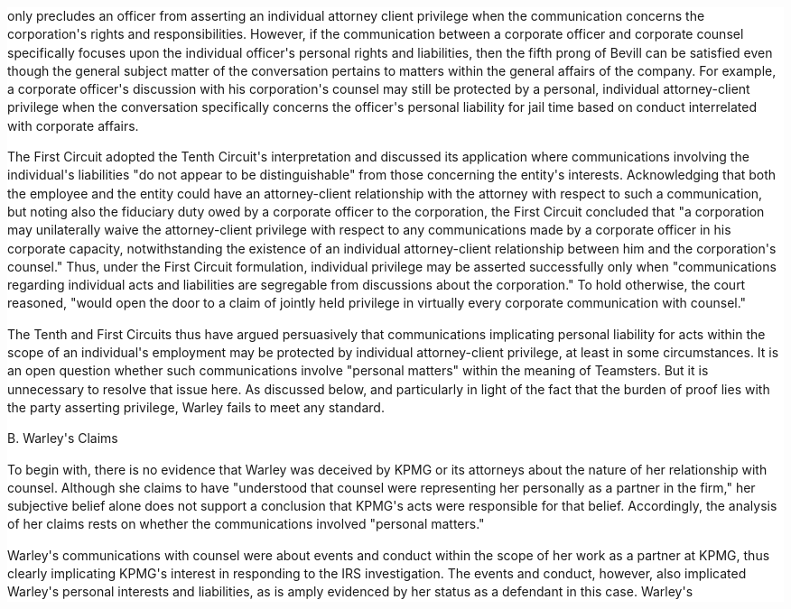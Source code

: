 only precludes an officer from asserting an individual attorney client
privilege when the communication concerns the corporation's rights and
responsibilities. However, if the communication between a corporate
officer and corporate counsel specifically focuses upon the individual
officer's personal rights and liabilities, then the fifth prong of
Bevill can be satisfied even though the general subject matter of the
conversation pertains to matters within the general affairs of the
company. For example, a corporate officer's discussion with his
corporation's counsel may still be protected by a personal, individual
attorney-client privilege when the conversation specifically concerns
the officer's personal liability for jail time based on conduct
interrelated with corporate affairs.

The First Circuit adopted the Tenth Circuit's interpretation and
discussed its application where communications involving the
individual's liabilities "do not appear to be distinguishable" from
those concerning the entity's interests. Acknowledging that both the
employee and the entity could have an attorney-client relationship with
the attorney with respect to such a communication, but noting also the
fiduciary duty owed by a corporate officer to the corporation, the First
Circuit concluded that "a corporation may unilaterally waive the
attorney-client privilege with respect to any communications made by a
corporate officer in his corporate capacity, notwithstanding the
existence of an individual attorney-client relationship between him and
the corporation's counsel." Thus, under the First Circuit formulation,
individual privilege may be asserted successfully only when
"communications regarding individual acts and liabilities are segregable
from discussions about the corporation." To hold otherwise, the court
reasoned, "would open the door to a claim of jointly held privilege in
virtually every corporate communication with counsel."

The Tenth and First Circuits thus have argued persuasively that
communications implicating personal liability for acts within the scope
of an individual's employment may be protected by individual
attorney-client privilege, at least in some circumstances. It is an open
question whether such communications involve "personal matters" within
the meaning of Teamsters. But it is unnecessary to resolve that issue
here. As discussed below, and particularly in light of the fact that the
burden of proof lies with the party asserting privilege, Warley fails to
meet any standard.

B. Warley's Claims

To begin with, there is no evidence that Warley was deceived by KPMG or
its attorneys about the nature of her relationship with counsel.
Although she claims to have "understood that counsel were representing
her personally as a partner in the firm," her subjective belief alone
does not support a conclusion that KPMG's acts were responsible for that
belief. Accordingly, the analysis of her claims rests on whether the
communications involved "personal matters."

Warley's communications with counsel were about events and conduct
within the scope of her work as a partner at KPMG, thus clearly
implicating KPMG's interest in responding to the IRS investigation. The
events and conduct, however, also implicated Warley's personal interests
and liabilities, as is amply evidenced by her status as a defendant in
this case. Warley's
